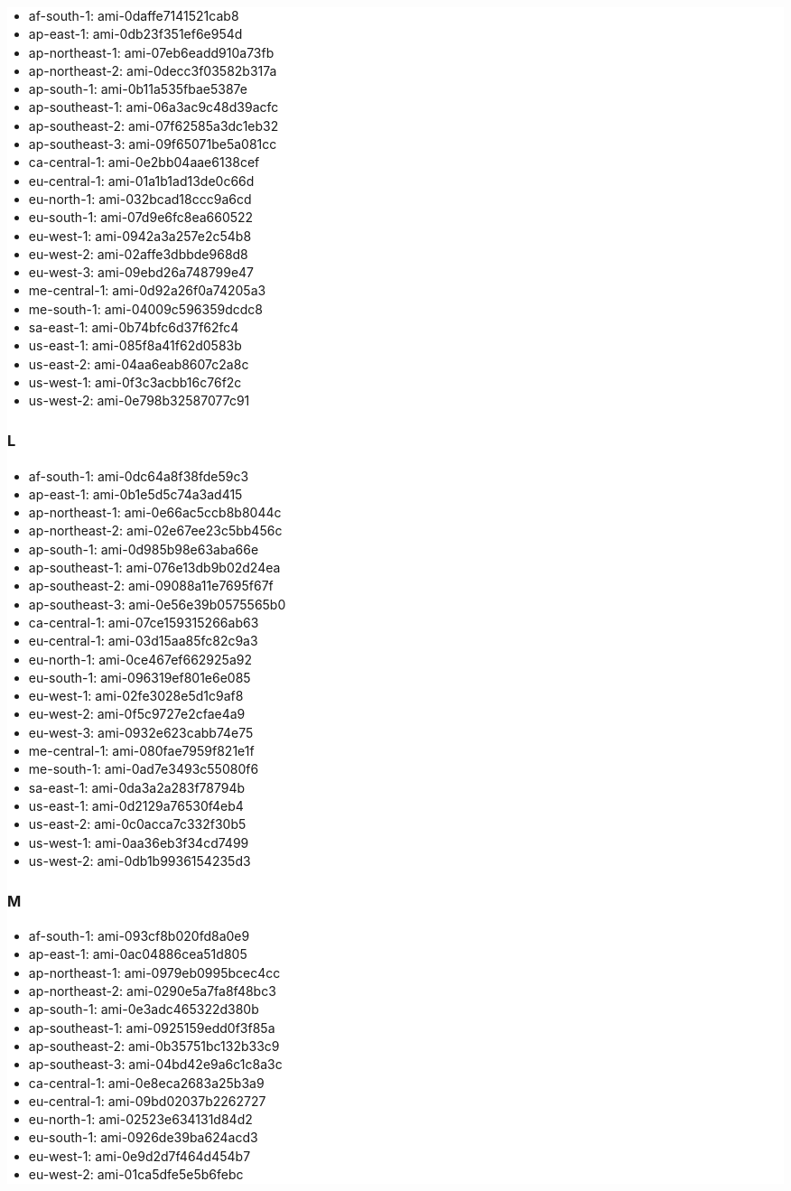 - af-south-1: ami-0daffe7141521cab8
- ap-east-1: ami-0db23f351ef6e954d
- ap-northeast-1: ami-07eb6eadd910a73fb
- ap-northeast-2: ami-0decc3f03582b317a
- ap-south-1: ami-0b11a535fbae5387e
- ap-southeast-1: ami-06a3ac9c48d39acfc
- ap-southeast-2: ami-07f62585a3dc1eb32
- ap-southeast-3: ami-09f65071be5a081cc
- ca-central-1: ami-0e2bb04aae6138cef
- eu-central-1: ami-01a1b1ad13de0c66d
- eu-north-1: ami-032bcad18ccc9a6cd
- eu-south-1: ami-07d9e6fc8ea660522
- eu-west-1: ami-0942a3a257e2c54b8
- eu-west-2: ami-02affe3dbbde968d8
- eu-west-3: ami-09ebd26a748799e47
- me-central-1: ami-0d92a26f0a74205a3
- me-south-1: ami-04009c596359dcdc8
- sa-east-1: ami-0b74bfc6d37f62fc4
- us-east-1: ami-085f8a41f62d0583b
- us-east-2: ami-04aa6eab8607c2a8c
- us-west-1: ami-0f3c3acbb16c76f2c
- us-west-2: ami-0e798b32587077c91

### L

- af-south-1: ami-0dc64a8f38fde59c3
- ap-east-1: ami-0b1e5d5c74a3ad415
- ap-northeast-1: ami-0e66ac5ccb8b8044c
- ap-northeast-2: ami-02e67ee23c5bb456c
- ap-south-1: ami-0d985b98e63aba66e
- ap-southeast-1: ami-076e13db9b02d24ea
- ap-southeast-2: ami-09088a11e7695f67f
- ap-southeast-3: ami-0e56e39b0575565b0
- ca-central-1: ami-07ce159315266ab63
- eu-central-1: ami-03d15aa85fc82c9a3
- eu-north-1: ami-0ce467ef662925a92
- eu-south-1: ami-096319ef801e6e085
- eu-west-1: ami-02fe3028e5d1c9af8
- eu-west-2: ami-0f5c9727e2cfae4a9
- eu-west-3: ami-0932e623cabb74e75
- me-central-1: ami-080fae7959f821e1f
- me-south-1: ami-0ad7e3493c55080f6
- sa-east-1: ami-0da3a2a283f78794b
- us-east-1: ami-0d2129a76530f4eb4
- us-east-2: ami-0c0acca7c332f30b5
- us-west-1: ami-0aa36eb3f34cd7499
- us-west-2: ami-0db1b9936154235d3

### M

- af-south-1: ami-093cf8b020fd8a0e9
- ap-east-1: ami-0ac04886cea51d805
- ap-northeast-1: ami-0979eb0995bcec4cc
- ap-northeast-2: ami-0290e5a7fa8f48bc3
- ap-south-1: ami-0e3adc465322d380b
- ap-southeast-1: ami-0925159edd0f3f85a
- ap-southeast-2: ami-0b35751bc132b33c9
- ap-southeast-3: ami-04bd42e9a6c1c8a3c
- ca-central-1: ami-0e8eca2683a25b3a9
- eu-central-1: ami-09bd02037b2262727
- eu-north-1: ami-02523e634131d84d2
- eu-south-1: ami-0926de39ba624acd3
- eu-west-1: ami-0e9d2d7f464d454b7
- eu-west-2: ami-01ca5dfe5e5b6febc